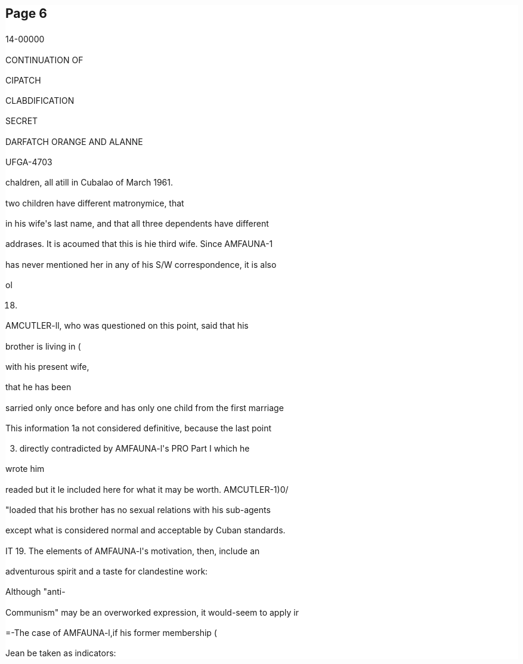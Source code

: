 
## Page 6

14-00000

CONTINUATION OF

CIPATCH

CLABDIFICATION

SECRET

DARFATCH ORANGE AND ALANNE

UFGA-4703

chaldren, all atill in Cubalao of March 1961.

two children have different matronymice, that

in his wife's last name, and that all three dependents have different

addrases. It is acoumed that this is hie third wife. Since AMFAUNA-1

has never mentioned her in any of his S/W correspondence, it is also

ol

18.

AMCUTLER-ll, who was questioned on this point, said that his

brother is living in (

with his present wife,

that he has been

sarried only once before and has only one child from the first marriage

This information 1a not considered definitive, because the last point

3) directly contradicted by AMFAUNA-l's PRO Part I which he

wrote him

readed but it le included here for what it may be worth. AMCUTLER-1)0/

"loaded that his brother has no sexual relations with his sub-agents

except what is considered normal and acceptable by Cuban standards.

IT 19. The elements of AMFAUNA-l's motivation, then, include an

adventurous spirit and a taste for clandestine work:

Although "anti-

Communism" may be an overworked expression, it would-seem to apply ir

=-The case of AMFAUNA-l,if his former membership (

Jean be taken as indicators:
